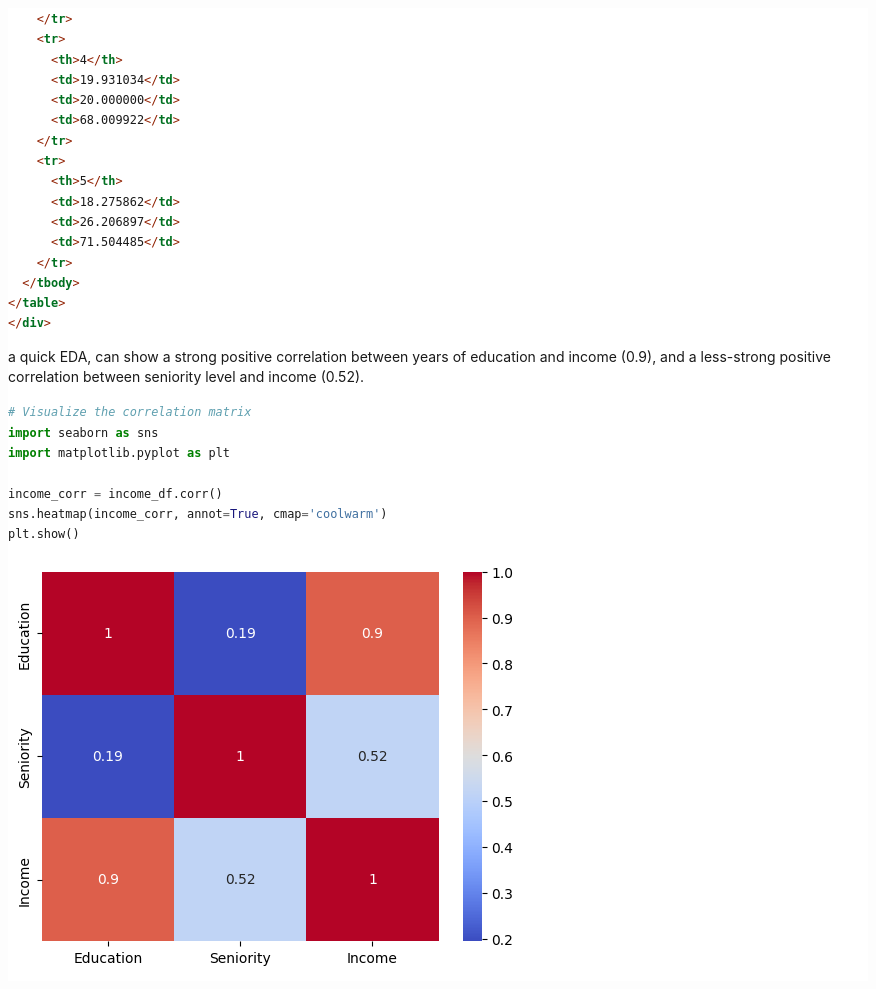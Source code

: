 ```html
    </tr>
    <tr>
      <th>4</th>
      <td>19.931034</td>
      <td>20.000000</td>
      <td>68.009922</td>
    </tr>
    <tr>
      <th>5</th>
      <td>18.275862</td>
      <td>26.206897</td>
      <td>71.504485</td>
    </tr>
  </tbody>
</table>
</div>
```



</HTMLOutputBlock>

a quick EDA, can show a strong positive correlation between years of education and income (0.9), and a less-strong positive correlation between seniority level and income (0.52).


```python
# Visualize the correlation matrix
import seaborn as sns
import matplotlib.pyplot as plt

income_corr = income_df.corr()
sns.heatmap(income_corr, annot=True, cmap='coolwarm')
plt.show()
```

<CodeOutputBlock lang="python">

    
![png](_index_files/output_6_0.png)
    